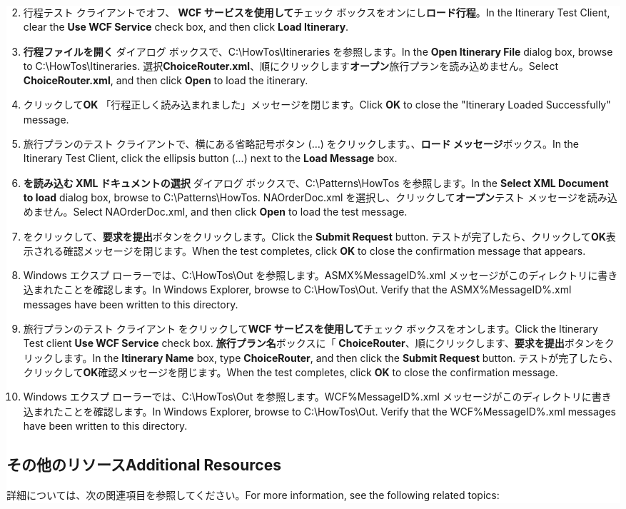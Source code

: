 2.  <span data-ttu-id="03c23-240">行程テスト クライアントでオフ、 **WCF サービスを使用して**チェック ボックスをオンにし**ロード行程**。</span><span class="sxs-lookup"><span data-stu-id="03c23-240">In the Itinerary Test Client, clear the **Use WCF Service** check box, and then click **Load Itinerary**.</span></span>  
  
3.  <span data-ttu-id="03c23-241">**行程ファイルを開く** ダイアログ ボックスで、C:\HowTos\Itineraries を参照します。</span><span class="sxs-lookup"><span data-stu-id="03c23-241">In the **Open Itinerary File** dialog box, browse to C:\HowTos\Itineraries.</span></span> <span data-ttu-id="03c23-242">選択**ChoiceRouter.xml**、順にクリックします**オープン**旅行プランを読み込めません。</span><span class="sxs-lookup"><span data-stu-id="03c23-242">Select **ChoiceRouter.xml**, and then click **Open** to load the itinerary.</span></span>  
  
4.  <span data-ttu-id="03c23-243">クリックして**OK** 「行程正しく読み込まれました」メッセージを閉じます。</span><span class="sxs-lookup"><span data-stu-id="03c23-243">Click **OK** to close the "Itinerary Loaded Successfully" message.</span></span>  
  
5.  <span data-ttu-id="03c23-244">旅行プランのテスト クライアントで、横にある省略記号ボタン (…) をクリックします。、**ロード メッセージ**ボックス。</span><span class="sxs-lookup"><span data-stu-id="03c23-244">In the Itinerary Test Client, click the ellipsis button (...) next to the **Load Message** box.</span></span>  
  
6.  <span data-ttu-id="03c23-245">**を読み込む XML ドキュメントの選択** ダイアログ ボックスで、C:\Patterns\HowTos を参照します。</span><span class="sxs-lookup"><span data-stu-id="03c23-245">In the **Select XML Document to load** dialog box, browse to C:\Patterns\HowTos.</span></span> <span data-ttu-id="03c23-246">NAOrderDoc.xml を選択し、クリックして**オープン**テスト メッセージを読み込めません。</span><span class="sxs-lookup"><span data-stu-id="03c23-246">Select NAOrderDoc.xml, and then click **Open** to load the test message.</span></span>  
  
7.  <span data-ttu-id="03c23-247">をクリックして、**要求を提出**ボタンをクリックします。</span><span class="sxs-lookup"><span data-stu-id="03c23-247">Click the **Submit Request** button.</span></span> <span data-ttu-id="03c23-248">テストが完了したら、クリックして**OK**表示される確認メッセージを閉じます。</span><span class="sxs-lookup"><span data-stu-id="03c23-248">When the test completes, click **OK** to close the confirmation message that appears.</span></span>  
  
8.  <span data-ttu-id="03c23-249">Windows エクスプ ローラーでは、C:\HowTos\Out を参照します。ASMX%MessageID%.xml メッセージがこのディレクトリに書き込まれたことを確認します。</span><span class="sxs-lookup"><span data-stu-id="03c23-249">In Windows Explorer, browse to C:\HowTos\Out. Verify that the ASMX%MessageID%.xml messages have been written to this directory.</span></span>  
  
9. <span data-ttu-id="03c23-250">旅行プランのテスト クライアント をクリックして**WCF サービスを使用して**チェック ボックスをオンします。</span><span class="sxs-lookup"><span data-stu-id="03c23-250">Click the Itinerary Test client **Use WCF Service** check box.</span></span> <span data-ttu-id="03c23-251">**旅行プラン名**ボックスに「 **ChoiceRouter**、順にクリックします、**要求を提出**ボタンをクリックします。</span><span class="sxs-lookup"><span data-stu-id="03c23-251">In the **Itinerary Name** box, type **ChoiceRouter**, and then click the **Submit Request** button.</span></span> <span data-ttu-id="03c23-252">テストが完了したら、クリックして**OK**確認メッセージを閉じます。</span><span class="sxs-lookup"><span data-stu-id="03c23-252">When the test completes, click **OK** to close the confirmation message.</span></span>  
  
10. <span data-ttu-id="03c23-253">Windows エクスプ ローラーでは、C:\HowTos\Out を参照します。WCF%MessageID%.xml メッセージがこのディレクトリに書き込まれたことを確認します。</span><span class="sxs-lookup"><span data-stu-id="03c23-253">In Windows Explorer, browse to C:\HowTos\Out. Verify that the WCF%MessageID%.xml messages have been written to this directory.</span></span>  
  
## <a name="additional-resources"></a><span data-ttu-id="03c23-254">その他のリソース</span><span class="sxs-lookup"><span data-stu-id="03c23-254">Additional Resources</span></span>  
 <span data-ttu-id="03c23-255">詳細については、次の関連項目を参照してください。</span><span class="sxs-lookup"><span data-stu-id="03c23-255">For more information, see the following related topics:</span></span>  
  